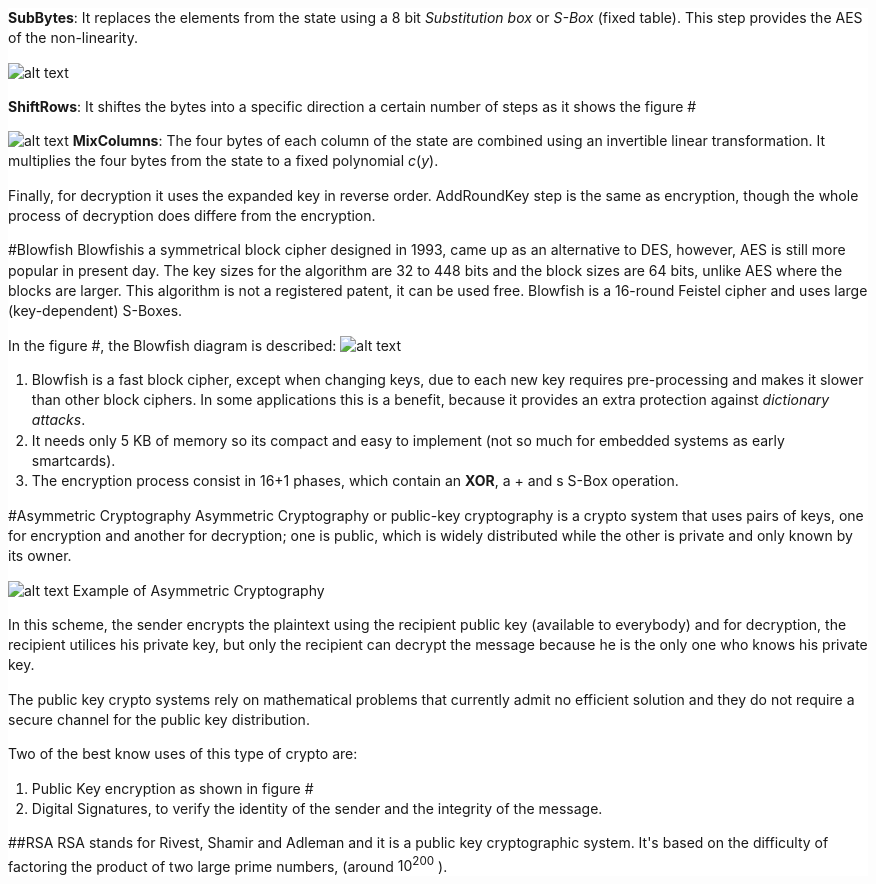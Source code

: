 **SubBytes**: It replaces the elements from the state using a $8$ bit *Substitution box* or *S-Box* (fixed table). This step  provides the AES of the non-linearity.

![alt text](https://upload.wikimedia.org/wikipedia/commons/thumb/6/66/AES-ShiftRows.svg/810px-AES-ShiftRows.svg.png)

**ShiftRows**: It shiftes the bytes into a specific direction a certain number of steps as it shows the figure #

![alt text](https://upload.wikimedia.org/wikipedia/commons/7/76/AES-MixColumns.svg)
**MixColumns**: The four bytes of each column of the state are combined using an invertible linear transformation. It multiplies the four bytes from the state to a fixed polynomial $c(y)$.

Finally, for decryption it uses the expanded key in reverse order. AddRoundKey step is the same as encryption, though the whole process of decryption does differe from the encryption.

#Blowfish
Blowfishis a symmetrical block cipher designed in 1993, came up as an alternative to DES, however, AES is still more popular in present day.
The key sizes for the algorithm are 32 to 448 bits and the block sizes are 64 bits, unlike AES where the blocks are larger. This algorithm is not a registered patent, it can be used free.
Blowfish is a 16-round Feistel cipher and uses large (key-dependent) S-Boxes.

In the figure #, the Blowfish diagram is described:
![alt text](https://upload.wikimedia.org/wikipedia/commons/a/a3/BlowfishFuncionF.png)

1. Blowfish is a fast block cipher, except when changing keys, due to each new key requires pre-processing and makes it slower than other block ciphers. In some applications this is a benefit, because it provides an extra protection against *dictionary attacks*.
2. It needs only 5 KB of memory so its compact and easy to implement (not so much for embedded systems as early smartcards).
3. The encryption process consist in 16+1 phases, which contain an **XOR**, a $+$ and s S-Box operation.

#Asymmetric Cryptography
Asymmetric Cryptography or public-key cryptography is a crypto system that uses pairs of keys, one for encryption and another for decryption; one is public, which is widely distributed while the other is private and only known by its owner.

![alt text](http://4.bp.blogspot.com/-z-acQ-nDXqU/Txku_0Q3TvI/AAAAAAAAAKM/uVrkIgSLYjs/s1600/pke.gif)
Example of Asymmetric Cryptography

In this scheme, the sender encrypts the plaintext using the recipient public key (available to everybody) and for decryption, the recipient utilices his private key, but only the recipient can decrypt the message because he is the only one who knows his private key.

The public key crypto systems rely on mathematical problems that currently admit no efficient solution and they do not require a secure channel for the public key distribution.

Two of the best know uses of this type of crypto are:
1. Public Key encryption as shown in figure #
2. Digital Signatures, to verify the identity of the sender and the integrity of the message.

##RSA
RSA stands for Rivest, Shamir and Adleman and it is a public key cryptographic system. It's based on the difficulty of factoring the product of two large prime numbers, (around $10^{200}$ ).
